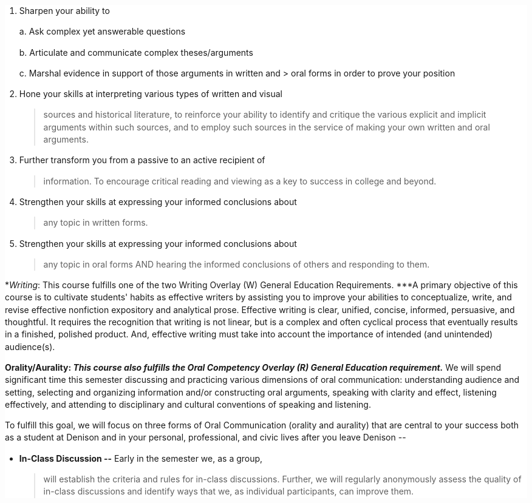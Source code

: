 1)  Sharpen your ability to

    a.  Ask complex yet answerable questions

    b.  Articulate and communicate complex theses/arguments

    c.  Marshal evidence in support of those arguments in written and
        > oral forms in order to prove your position

2)  Hone your skills at interpreting various types of written and visual
    > sources and historical literature, to reinforce your ability to
    > identify and critique the various explicit and implicit arguments
    > within such sources, and to employ such sources in the service of
    > making your own written and oral arguments.

3)  Further transform you from a passive to an active recipient of
    > information. To encourage critical reading and viewing as a key to
    > success in college and beyond.

4)  Strengthen your skills at expressing your informed conclusions about
    > any topic in written forms.

5)  Strengthen your skills at expressing your informed conclusions about
    > any topic in oral forms AND hearing the informed conclusions of
    > others and responding to them.

**Writing*: This course fulfills one of the two Writing Overlay (W)
General Education Requirements. ***A primary objective of this course is
to cultivate students' habits as effective writers by assisting you to
improve your abilities to conceptualize, write, and revise effective
nonfiction expository and analytical prose. Effective writing is clear,
unified, concise, informed, persuasive, and thoughtful. It requires the
recognition that writing is not linear, but is a complex and often
cyclical process that eventually results in a finished, polished
product. And, effective writing must take into account the importance of
intended (and unintended) audience(s).

**Orality/Aurality: *This course also fulfills the Oral Competency
Overlay (R) General Education requirement.*** We will spend significant
time this semester discussing and practicing various dimensions of oral
communication: understanding audience and setting, selecting and
organizing information and/or constructing oral arguments, speaking with
clarity and effect, listening effectively, and attending to disciplinary
and cultural conventions of speaking and listening.

To fulfill this goal, we will focus on three forms of Oral Communication
(orality and aurality) that are central to your success both as a
student at Denison and in your personal, professional, and civic lives
after you leave Denison --

-   **In-Class Discussion --** Early in the semester we, as a group,
    > will establish the criteria and rules for in-class discussions.
    > Further, we will regularly anonymously assess the quality of
    > in-class discussions and identify ways that we, as individual
    > participants, can improve them.
